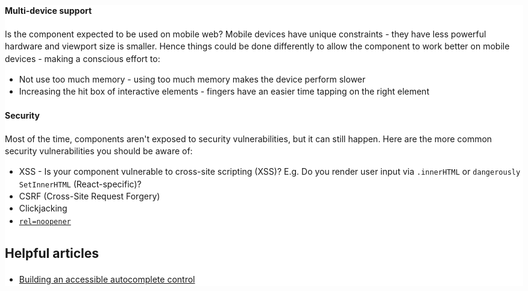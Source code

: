 #### Multi-device support

Is the component expected to be used on mobile web? Mobile devices have unique constraints - they have less powerful hardware and viewport size is smaller. Hence things could be done differently to allow the component to work better on mobile devices - making a conscious effort to:

- Not use too much memory - using too much memory makes the device perform slower
- Increasing the hit box of interactive elements - fingers have an easier time tapping on the right element

#### Security

Most of the time, components aren't exposed to security vulnerabilities, but it can still happen. Here are the more common security vulnerabilities you should be aware of:

- XSS - Is your component vulnerable to cross-site scripting (XSS)? E.g. Do you render user input via `.innerHTML` or `dangerouslySetInnerHTML` (React-specific)?
- CSRF (Cross-Site Request Forgery)
- Clickjacking
- [`rel=noopener`](https://mathiasbynens.github.io/rel-noopener/)

## Helpful articles

- [Building an accessible autocomplete control](https://adamsilver.io/blog/building-an-accessible-autocomplete-control/)
